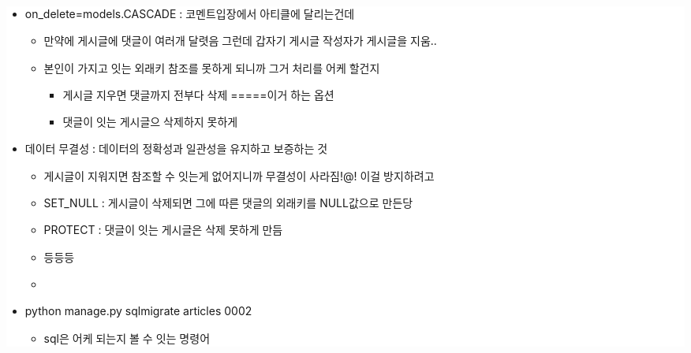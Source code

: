 








- on_delete=models.CASCADE : 코멘트입장에서 아티클에 달리는건데 
  
  - 만약에 게시글에 댓글이 여러개 달렷음 그런데 갑자기 게시글 작성자가 게시글을 지움..
  
  - 본인이 가지고 잇는 외래키 참조를 못하게 되니까 그거 처리를 어케 할건지
    
    - 게시글 지우면 댓글까지 전부다 삭제 =====이거 하는 옵션
    
    - 댓글이 잇는 게시글으 삭제하지 못하게 

- 데이터 무결성 : 데이터의 정확성과 일관성을 유지하고 보증하는 것
  
  - 게시글이 지워지면 참조할 수 잇는게 없어지니까 무결성이 사라짐!@! 이걸 방지하려고
  
  - SET_NULL : 게시글이 삭제되면 그에 따른 댓글의 외래키를 NULL값으로 만든당
  
  - PROTECT : 댓글이 잇는 게시글은 삭제 못하게 만듬
  
  - 등등등
  
  -  

- python manage.py sqlmigrate articles 0002
  
  - sql은 어케 되는지 볼 수 잇는 명령어






